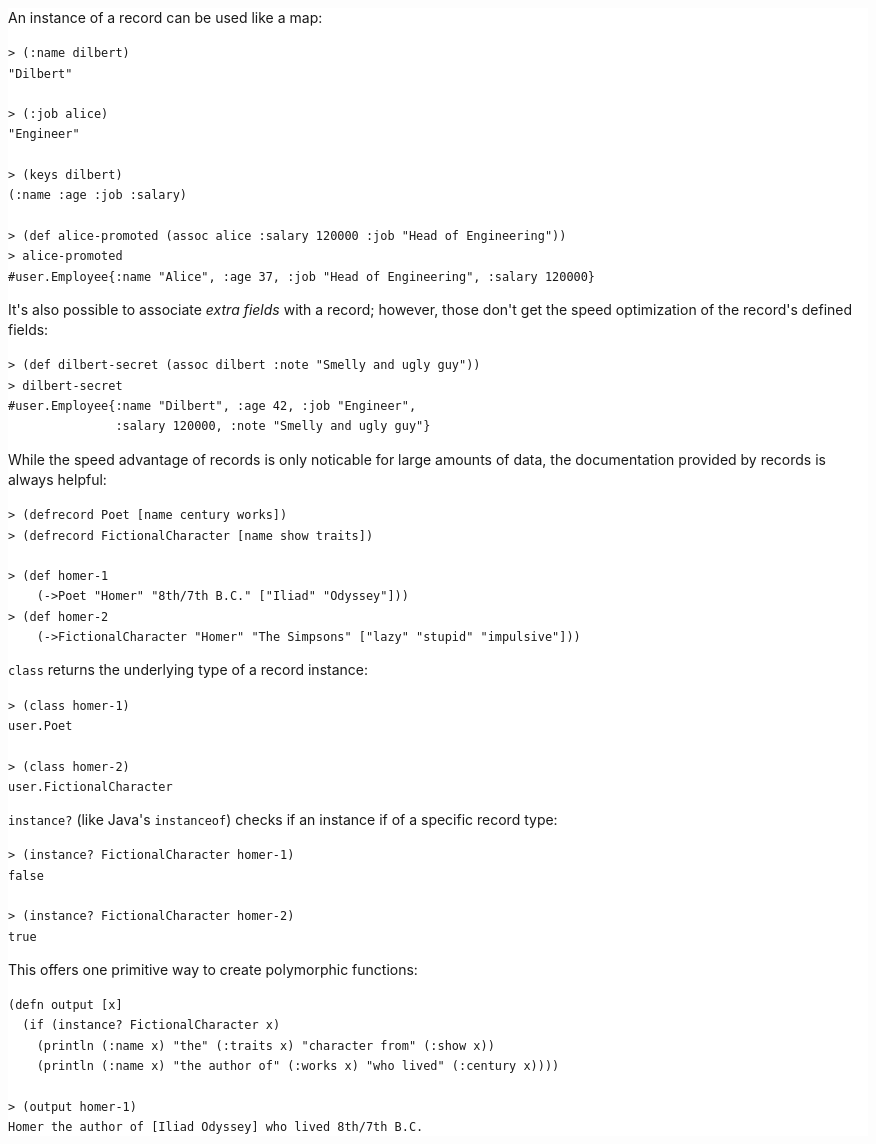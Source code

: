 An instance of a record can be used like a map:

    > (:name dilbert)
    "Dilbert"

    > (:job alice)
    "Engineer"

    > (keys dilbert)
    (:name :age :job :salary)

    > (def alice-promoted (assoc alice :salary 120000 :job "Head of Engineering"))
    > alice-promoted
    #user.Employee{:name "Alice", :age 37, :job "Head of Engineering", :salary 120000}

It's also possible to associate _extra fields_ with a record; however, those
don't get the speed optimization of the record's defined fields:

    > (def dilbert-secret (assoc dilbert :note "Smelly and ugly guy"))
    > dilbert-secret
    #user.Employee{:name "Dilbert", :age 42, :job "Engineer",
                   :salary 120000, :note "Smelly and ugly guy"}

While the speed advantage of records is only noticable for large amounts of
data, the documentation provided by records is always helpful:

    > (defrecord Poet [name century works])
    > (defrecord FictionalCharacter [name show traits])

    > (def homer-1
        (->Poet "Homer" "8th/7th B.C." ["Iliad" "Odyssey"]))
    > (def homer-2
        (->FictionalCharacter "Homer" "The Simpsons" ["lazy" "stupid" "impulsive"]))

`class` returns the underlying type of a record instance:

    > (class homer-1)
    user.Poet

    > (class homer-2)
    user.FictionalCharacter

`instance?` (like Java's `instanceof`) checks if an instance if of a specific record type:

    > (instance? FictionalCharacter homer-1)
    false

    > (instance? FictionalCharacter homer-2)
    true

This offers one primitive way to create polymorphic functions:

    (defn output [x]
      (if (instance? FictionalCharacter x)
        (println (:name x) "the" (:traits x) "character from" (:show x))
        (println (:name x) "the author of" (:works x) "who lived" (:century x))))
    
    > (output homer-1)
    Homer the author of [Iliad Odyssey] who lived 8th/7th B.C.
